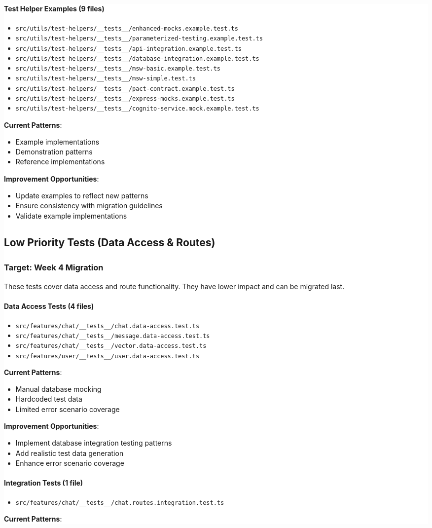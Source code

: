 #### **Test Helper Examples (9 files)**

- `src/utils/test-helpers/__tests__/enhanced-mocks.example.test.ts`
- `src/utils/test-helpers/__tests__/parameterized-testing.example.test.ts`
- `src/utils/test-helpers/__tests__/api-integration.example.test.ts`
- `src/utils/test-helpers/__tests__/database-integration.example.test.ts`
- `src/utils/test-helpers/__tests__/msw-basic.example.test.ts`
- `src/utils/test-helpers/__tests__/msw-simple.test.ts`
- `src/utils/test-helpers/__tests__/pact-contract.example.test.ts`
- `src/utils/test-helpers/__tests__/express-mocks.example.test.ts`
- `src/utils/test-helpers/__tests__/cognito-service.mock.example.test.ts`

**Current Patterns**:

- Example implementations
- Demonstration patterns
- Reference implementations

**Improvement Opportunities**:

- Update examples to reflect new patterns
- Ensure consistency with migration guidelines
- Validate example implementations

## Low Priority Tests (Data Access & Routes)

### **Target: Week 4 Migration**

These tests cover data access and route functionality. They have lower impact and can be migrated last.

#### **Data Access Tests (4 files)**

- `src/features/chat/__tests__/chat.data-access.test.ts`
- `src/features/chat/__tests__/message.data-access.test.ts`
- `src/features/chat/__tests__/vector.data-access.test.ts`
- `src/features/user/__tests__/user.data-access.test.ts`

**Current Patterns**:

- Manual database mocking
- Hardcoded test data
- Limited error scenario coverage

**Improvement Opportunities**:

- Implement database integration testing patterns
- Add realistic test data generation
- Enhance error scenario coverage

#### **Integration Tests (1 file)**

- `src/features/chat/__tests__/chat.routes.integration.test.ts`

**Current Patterns**:
